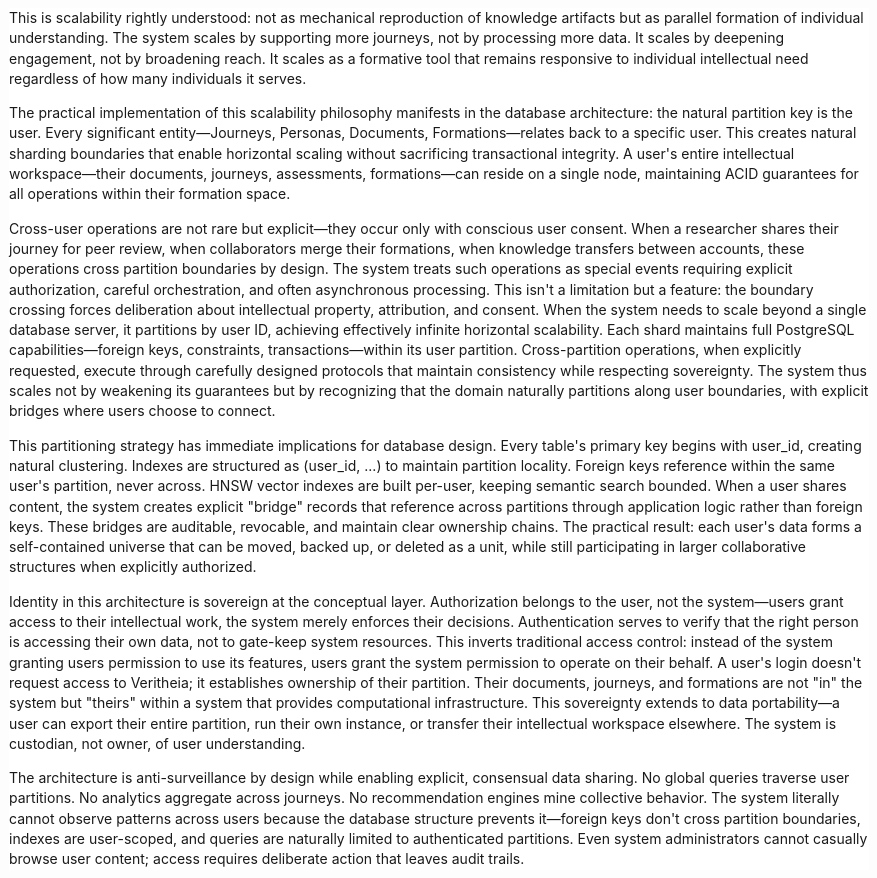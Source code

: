 This is scalability rightly understood: not as mechanical reproduction of knowledge artifacts but as parallel formation of individual understanding. The system scales by supporting more journeys, not by processing more data. It scales by deepening engagement, not by broadening reach. It scales as a formative tool that remains responsive to individual intellectual need regardless of how many individuals it serves.

The practical implementation of this scalability philosophy manifests in the database architecture: the natural partition key is the user. Every significant entity—Journeys, Personas, Documents, Formations—relates back to a specific user. This creates natural sharding boundaries that enable horizontal scaling without sacrificing transactional integrity. A user's entire intellectual workspace—their documents, journeys, assessments, formations—can reside on a single node, maintaining ACID guarantees for all operations within their formation space. 

Cross-user operations are not rare but explicit—they occur only with conscious user consent. When a researcher shares their journey for peer review, when collaborators merge their formations, when knowledge transfers between accounts, these operations cross partition boundaries by design. The system treats such operations as special events requiring explicit authorization, careful orchestration, and often asynchronous processing. This isn't a limitation but a feature: the boundary crossing forces deliberation about intellectual property, attribution, and consent. When the system needs to scale beyond a single database server, it partitions by user ID, achieving effectively infinite horizontal scalability. Each shard maintains full PostgreSQL capabilities—foreign keys, constraints, transactions—within its user partition. Cross-partition operations, when explicitly requested, execute through carefully designed protocols that maintain consistency while respecting sovereignty. The system thus scales not by weakening its guarantees but by recognizing that the domain naturally partitions along user boundaries, with explicit bridges where users choose to connect.

This partitioning strategy has immediate implications for database design. Every table's primary key begins with user_id, creating natural clustering. Indexes are structured as (user_id, ...) to maintain partition locality. Foreign keys reference within the same user's partition, never across. HNSW vector indexes are built per-user, keeping semantic search bounded. When a user shares content, the system creates explicit "bridge" records that reference across partitions through application logic rather than foreign keys. These bridges are auditable, revocable, and maintain clear ownership chains. The practical result: each user's data forms a self-contained universe that can be moved, backed up, or deleted as a unit, while still participating in larger collaborative structures when explicitly authorized.

Identity in this architecture is sovereign at the conceptual layer. Authorization belongs to the user, not the system—users grant access to their intellectual work, the system merely enforces their decisions. Authentication serves to verify that the right person is accessing their own data, not to gate-keep system resources. This inverts traditional access control: instead of the system granting users permission to use its features, users grant the system permission to operate on their behalf. A user's login doesn't request access to Veritheia; it establishes ownership of their partition. Their documents, journeys, and formations are not "in" the system but "theirs" within a system that provides computational infrastructure. This sovereignty extends to data portability—a user can export their entire partition, run their own instance, or transfer their intellectual workspace elsewhere. The system is custodian, not owner, of user understanding.

The architecture is anti-surveillance by design while enabling explicit, consensual data sharing. No global queries traverse user partitions. No analytics aggregate across journeys. No recommendation engines mine collective behavior. The system literally cannot observe patterns across users because the database structure prevents it—foreign keys don't cross partition boundaries, indexes are user-scoped, and queries are naturally limited to authenticated partitions. Even system administrators cannot casually browse user content; access requires deliberate action that leaves audit trails. 
